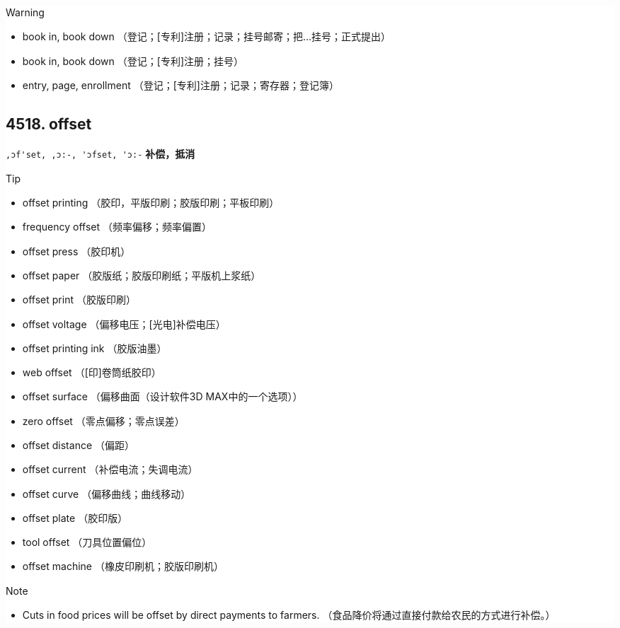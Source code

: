 > [!WARNING]
>
> - book in, book down （登记；[专利]注册；记录；挂号邮寄；把…挂号；正式提出）
>
> - book in, book down （登记；[专利]注册；挂号）
>
> - entry, page, enrollment （登记；[专利]注册；记录；寄存器；登记簿）
>

## 4518. offset

`,ɔf'set, ,ɔ:-, 'ɔfset, 'ɔ:-`  **补偿，抵消**

> [!TIP]
>
> - offset printing （胶印，平版印刷；胶版印刷；平板印刷）
>
> - frequency offset （频率偏移；频率偏置）
>
> - offset press （胶印机）
>
> - offset paper （胶版纸；胶版印刷纸；平版机上浆纸）
>
> - offset print （胶版印刷）
>
> - offset voltage （偏移电压；[光电]补偿电压）
>
> - offset printing ink （胶版油墨）
>
> - web offset （[印]卷筒纸胶印）
>
> - offset surface （偏移曲面（设计软件3D MAX中的一个选项））
>
> - zero offset （零点偏移；零点误差）
>
> - offset distance （偏距）
>
> - offset current （补偿电流；失调电流）
>
> - offset curve （偏移曲线；曲线移动）
>
> - offset plate （胶印版）
>
> - tool offset （刀具位置偏位）
>
> - offset machine （橡皮印刷机；胶版印刷机）
>

> [!NOTE]
>
> - Cuts in food prices will be offset by direct payments to farmers. （食品降价将通过直接付款给农民的方式进行补偿。）
>
